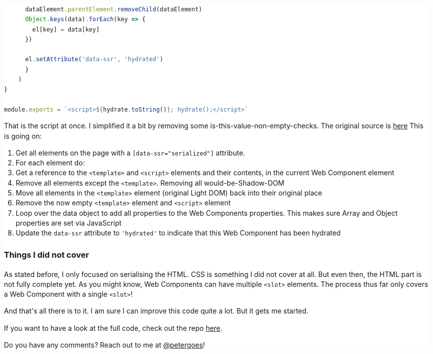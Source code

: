 ```js
      dataElement.parentElement.removeChild(dataElement)
      Object.keys(data).forEach(key => {
        el[key] = data[key]
      })

      el.setAttribute('data-ssr', 'hydrated')
      }
    )
}

module.exports = `<script>${hydrate.toString()}; hydrate();</script>`
```

That is the script at once. I simplified it a bit by removing some is-this-value-non-empty-checks. The original source is [here](https://github.com/petergoes/ssr-web-components/blob/0d1b6d5121faf4009a70fed2e657b2c034307695/lib/hydrate.js) This is going on:

1. Get all elements on the page with a `[data-ssr="serialized"]` attribute.
2. For each element do:
3. Get a reference to the `<template>` and `<script>` elements and their contents, in the current Web Component element
4. Remove all elements except the `<template>`. Removing all would-be-Shadow-DOM
5. Move all elements in the `<template>` element (original Light DOM) back into their original place
6. Remove the now empty `<template>` element and `<script>` element
7. Loop over the data object to add all properties to the Web Components properties. This makes sure Array and Object properties are set via JavaScript
8. Update the `data-ssr` attribute to `'hydrated'` to indicate that this Web Component has been hydrated

### Things I did not cover

As stated before, I only focused on serialising the HTML. CSS is something I did not cover at all. But even then, the HTML part is not fully complete yet. As you might know, Web Components can have multiple `<slot>` elements. The process thus far only covers a Web Component with a single `<slot>`!

And that's all there is to it. I am sure I can improve this code quite a lot. But it gets me started.

If you want to have a look at the full code, check out the repo [here](https://github.com/petergoes/ssr-web-components/tree/0d1b6d5121faf4009a70fed2e657b2c034307695).

Do you have any comments? Reach out to me at [@petergoes](https://twitter.com/petergoes)!